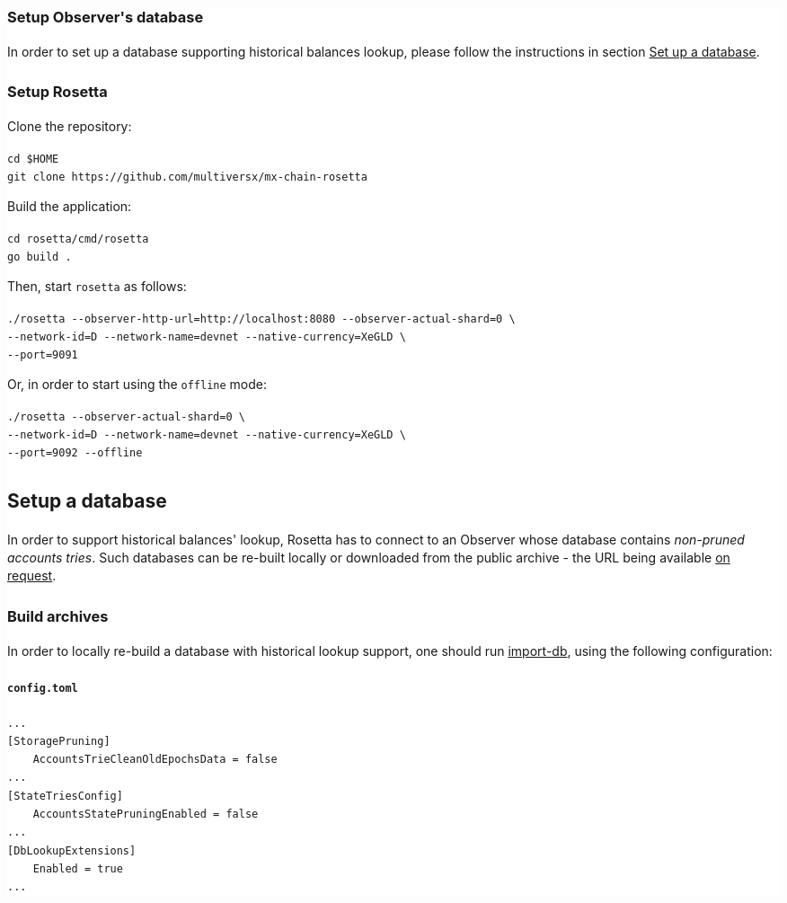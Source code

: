 ### Setup Observer's database

In order to set up a database supporting historical balances lookup, please follow the instructions in section [Set up a database](#setup-a-database).

### Setup Rosetta

Clone the repository:

```
cd $HOME
git clone https://github.com/multiversx/mx-chain-rosetta
```

Build the application:

```
cd rosetta/cmd/rosetta
go build .
```

Then, start `rosetta` as follows:

```
./rosetta --observer-http-url=http://localhost:8080 --observer-actual-shard=0 \
--network-id=D --network-name=devnet --native-currency=XeGLD \
--port=9091
```

Or, in order to start using the `offline` mode:

```
./rosetta --observer-actual-shard=0 \
--network-id=D --network-name=devnet --native-currency=XeGLD \
--port=9092 --offline
```

## Setup a database

In order to support historical balances' lookup, Rosetta has to connect to an Observer whose database contains _non-pruned accounts tries_. Such databases can be re-built locally or downloaded from the public archive - the URL being available [on request](https://t.me/MultiversXDevelopers).

### Build archives

In order to locally re-build a database with historical lookup support, one should run [import-db](https://docs.multiversx.com/validators/import-db/#docsNav), using the following configuration:

#### `config.toml`
```
...
[StoragePruning]
    AccountsTrieCleanOldEpochsData = false
...
[StateTriesConfig]
    AccountsStatePruningEnabled = false
...
[DbLookupExtensions]
    Enabled = true
...
```
